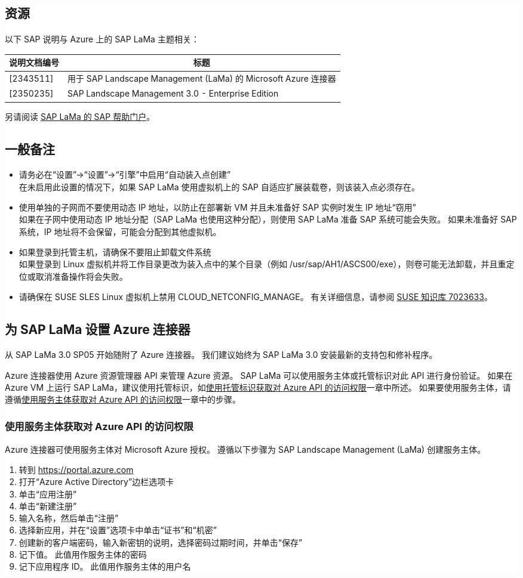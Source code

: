 ## <a name="resources"></a>资源

以下 SAP 说明与 Azure 上的 SAP LaMa 主题相关：

| 说明文档编号 | 标题 |
| --- | --- |
| [2343511] |用于 SAP Landscape Management (LaMa) 的 Microsoft Azure 连接器 |
| [2350235] |SAP Landscape Management 3.0 - Enterprise Edition |

另请阅读 [SAP LaMa 的 SAP 帮助门户](https://help.sap.com/viewer/p/SAP_LANDSCAPE_MANAGEMENT_ENTERPRISE)。

## <a name="general-remarks"></a>一般备注

* 请务必在“设置”->“设置”->“引擎”中启用“自动装入点创建”  
  在未启用此设置的情况下，如果 SAP LaMa 使用虚拟机上的 SAP 自适应扩展装载卷，则该装入点必须存在。

* 使用单独的子网而不要使用动态 IP 地址，以防止在部署新 VM 并且未准备好 SAP 实例时发生 IP 地址“窃用”  
  如果在子网中使用动态 IP 地址分配（SAP LaMa 也使用这种分配），则使用 SAP LaMa 准备 SAP 系统可能会失败。 如果未准备好 SAP 系统，IP 地址将不会保留，可能会分配到其他虚拟机。

* 如果登录到托管主机，请确保不要阻止卸载文件系统  
  如果登录到 Linux 虚拟机并将工作目录更改为装入点中的某个目录（例如 /usr/sap/AH1/ASCS00/exe），则卷可能无法卸载，并且重定位或取消准备操作将会失败。

* 请确保在 SUSE SLES Linux 虚拟机上禁用 CLOUD_NETCONFIG_MANAGE。 有关详细信息，请参阅 [SUSE 知识库 7023633](https://www.suse.com/support/kb/doc/?id=7023633)。

## <a name="set-up-azure-connector-for-sap-lama"></a>为 SAP LaMa 设置 Azure 连接器

从 SAP LaMa 3.0 SP05 开始随附了 Azure 连接器。 我们建议始终为 SAP LaMa 3.0 安装最新的支持包和修补程序。

Azure 连接器使用 Azure 资源管理器 API 来管理 Azure 资源。 SAP LaMa 可以使用服务主体或托管标识对此 API 进行身份验证。 如果在 Azure VM 上运行 SAP LaMa，建议使用托管标识，如[使用托管标识获取对 Azure API 的访问权限](lama-installation.md#af65832e-6469-4d69-9db5-0ed09eac126d)一章中所述。 如果要使用服务主体，请遵循[使用服务主体获取对 Azure API 的访问权限](lama-installation.md#913c222a-3754-487f-9c89-983c82da641e)一章中的步骤。

### <a name="use-a-service-principal-to-get-access-to-the-azure-api"></a><a name="913c222a-3754-487f-9c89-983c82da641e"></a>使用服务主体获取对 Azure API 的访问权限

Azure 连接器可使用服务主体对 Microsoft Azure 授权。 遵循以下步骤为 SAP Landscape Management (LaMa) 创建服务主体。

1. 转到 https://portal.azure.com
1. 打开“Azure Active Directory”边栏选项卡
1. 单击“应用注册”
1. 单击“新建注册”
1. 输入名称，然后单击“注册”
1. 选择新应用，并在“设置”选项卡中单击“证书”和“机密”
1. 创建新的客户端密码，输入新密钥的说明，选择密码过期时间，并单击“保存”
1. 记下值。 此值用作服务主体的密码
1. 记下应用程序 ID。 此值用作服务主体的用户名
